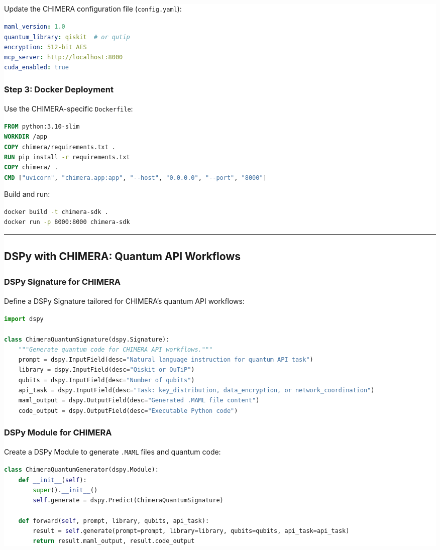 Update the CHIMERA configuration file (`config.yaml`):

```yaml
maml_version: 1.0
quantum_library: qiskit  # or qutip
encryption: 512-bit AES
mcp_server: http://localhost:8000
cuda_enabled: true
```

### Step 3: Docker Deployment
Use the CHIMERA-specific `Dockerfile`:

```dockerfile
FROM python:3.10-slim
WORKDIR /app
COPY chimera/requirements.txt .
RUN pip install -r requirements.txt
COPY chimera/ .
CMD ["uvicorn", "chimera.app:app", "--host", "0.0.0.0", "--port", "8000"]
```

Build and run:

```bash
docker build -t chimera-sdk .
docker run -p 8000:8000 chimera-sdk
```

---

## DSPy with CHIMERA: Quantum API Workflows

### DSPy Signature for CHIMERA
Define a DSPy Signature tailored for CHIMERA’s quantum API workflows:

```python
import dspy

class ChimeraQuantumSignature(dspy.Signature):
    """Generate quantum code for CHIMERA API workflows."""
    prompt = dspy.InputField(desc="Natural language instruction for quantum API task")
    library = dspy.InputField(desc="Qiskit or QuTiP")
    qubits = dspy.InputField(desc="Number of qubits")
    api_task = dspy.InputField(desc="Task: key_distribution, data_encryption, or network_coordination")
    maml_output = dspy.OutputField(desc="Generated .MAML file content")
    code_output = dspy.OutputField(desc="Executable Python code")
```

### DSPy Module for CHIMERA
Create a DSPy Module to generate `.MAML` files and quantum code:

```python
class ChimeraQuantumGenerator(dspy.Module):
    def __init__(self):
        super().__init__()
        self.generate = dspy.Predict(ChimeraQuantumSignature)

    def forward(self, prompt, library, qubits, api_task):
        result = self.generate(prompt=prompt, library=library, qubits=qubits, api_task=api_task)
        return result.maml_output, result.code_output
```
